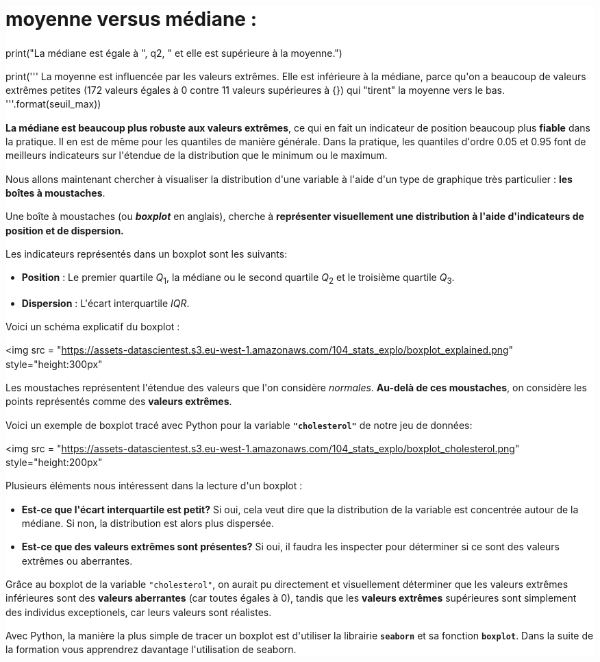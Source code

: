 # moyenne versus médiane :

print("La médiane est égale à ", q2, " et elle est supérieure à la moyenne.")

print('''
La moyenne est influencée par les valeurs extrêmes.
Elle est inférieure à la médiane, parce qu'on a beaucoup de valeurs extrêmes petites
(172 valeurs égales à 0 contre 11 valeurs supérieures à {}) qui "tirent" la moyenne vers le bas.
'''.format(seuil_max))

**La médiane est beaucoup plus robuste aux valeurs extrêmes**, ce qui en fait un indicateur de position beaucoup plus **fiable** dans la pratique. Il en est de même pour les quantiles de manière générale. Dans la pratique, les quantiles d'ordre 0.05 et 0.95 font de meilleurs indicateurs sur l'étendue de la distribution que le minimum ou le maximum.

Nous allons maintenant chercher à visualiser la distribution d'une variable à l'aide d'un type de graphique très particulier : **les boîtes à moustaches**.

Une boîte à moustaches (ou **_boxplot_** en anglais), cherche à **représenter visuellement une distribution à l'aide d'indicateurs de position et de dispersion.**

Les indicateurs représentés dans un boxplot sont les suivants:

- **Position** : Le premier quartile $Q_1$, la médiane ou le second quartile $Q_2$ et le troisième quartile $Q_3$.

- **Dispersion** : L'écart interquartile $IQR$.

Voici un schéma explicatif du boxplot :

<img src = "https://assets-datascientest.s3.eu-west-1.amazonaws.com/104_stats_explo/boxplot_explained.png" style="height:300px"

Les moustaches représentent l'étendue des valeurs que l'on considère _normales_. **Au-delà de ces moustaches**, on considère les points représentés comme des **valeurs extrêmes**.

Voici un exemple de boxplot tracé avec Python pour la variable **`"cholesterol"`** de notre jeu de données:

<img src = "https://assets-datascientest.s3.eu-west-1.amazonaws.com/104_stats_explo/boxplot_cholesterol.png" style="height:200px"

Plusieurs éléments nous intéressent dans la lecture d'un boxplot :

- **Est-ce que l'écart interquartile est petit?** Si oui, cela veut dire que la distribution de la variable est concentrée autour de la médiane. Si non, la distribution est alors plus dispersée.

- **Est-ce que des valeurs extrêmes sont présentes?** Si oui, il faudra les inspecter pour déterminer si ce sont des valeurs extrêmes ou aberrantes.

Grâce au boxplot de la variable `"cholesterol"`, on aurait pu directement et visuellement déterminer que les valeurs extrêmes inférieures sont des **valeurs aberrantes** (car toutes égales à 0), tandis que les **valeurs extrêmes** supérieures sont simplement des individus exceptionels, car leurs valeurs sont réalistes.

Avec Python, la manière la plus simple de tracer un boxplot est d'utiliser la librairie **`seaborn`** et sa fonction **`boxplot`**. Dans la suite de la formation vous apprendrez davantage l'utilisation de seaborn.

